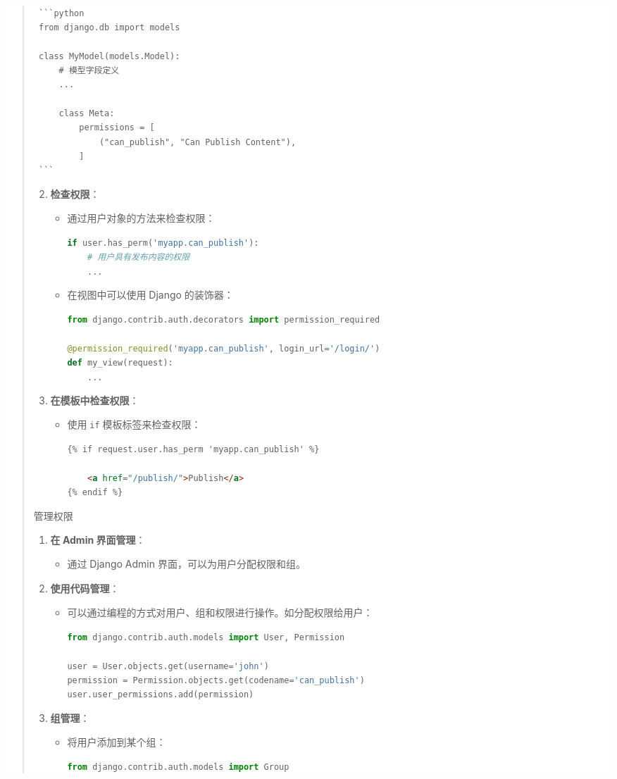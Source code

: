 >      ```python
>      from django.db import models
>                                                                  
>      class MyModel(models.Model):
>          # 模型字段定义
>          ...
>                                                                  
>          class Meta:
>              permissions = [
>                  ("can_publish", "Can Publish Content"),
>              ]
>      ```
>
> 2. **检查权限**：
>    - 通过用户对象的方法来检查权限：
>
>      ```python
>      if user.has_perm('myapp.can_publish'):
>          # 用户具有发布内容的权限
>          ...
>      ```
>
>    - 在视图中可以使用 Django 的装饰器：
>
>      ```python
>      from django.contrib.auth.decorators import permission_required
>                                                                  
>      @permission_required('myapp.can_publish', login_url='/login/')
>      def my_view(request):
>          ...
>      ```
>
> 3. **在模板中检查权限**：
>    - 使用 `if` 模板标签来检查权限：
>
>      ```html
>      {% if request.user.has_perm 'myapp.can_publish' %}
>          
>          <a href="/publish/">Publish</a>
>      {% endif %}
>      ```
>
> 管理权限
>
> 1. **在 Admin 界面管理**：
>    - 通过 Django Admin 界面，可以为用户分配权限和组。
>
> 2. **使用代码管理**：
>    - 可以通过编程的方式对用户、组和权限进行操作。如分配权限给用户：
>
>      ```python
>      from django.contrib.auth.models import User, Permission
>                                                                  
>      user = User.objects.get(username='john')
>      permission = Permission.objects.get(codename='can_publish')
>      user.user_permissions.add(permission)
>      ```
>
> 3. **组管理**：
>    - 将用户添加到某个组：
>
>      ```python
>      from django.contrib.auth.models import Group
>